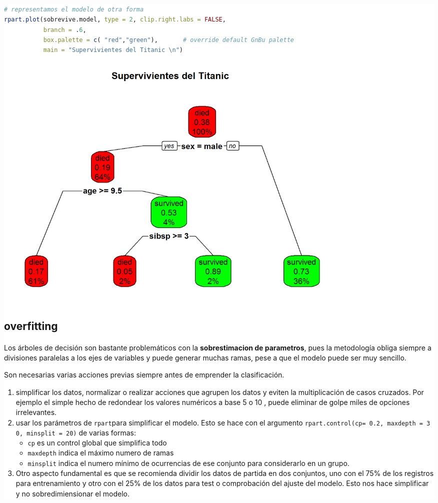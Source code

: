 ```r
# representamos el modelo de otra forma
rpart.plot(sobrevive.model, type = 2, clip.right.labs = FALSE,
           branch = .6,
           box.palette = c( "red","green"),       # override default GnBu palette
           main = "Supervivientes del Titanic \n")
```

<img src="06-arboles_decision_files/figure-html/unnamed-chunk-2-2.png" width="672" />

## overfitting
Los árboles de decisión son bastante problemáticos con la **sobrestimacion de parametros**, pues la metodología obliga siempre a divisiones paralelas a los ejes de variables y puede generar muchas ramas, pese a que el modelo puede ser muy sencillo.

Son necesarias varias acciones previas siempre antes de emprender la clasificación.

 1. simplificar los datos, normalizar o realizar acciones que agrupen los datos y eviten la multiplicación de casos cruzados. Por ejemplo el simple hecho de redondear los valores numéricos a base 5 o 10 , puede eliminar de golpe miles de opciones irrelevantes.
 2. usar los parámetros de `rpart`para simplificar el modelo. Esto se hace con el argumento `rpart.control(cp= 0.2, maxdepth = 30, minsplit = 20)` de varias formas:
    * `cp` es un control global que simplifica todo
    * `maxdepth` indica el máximo numero de ramas 
    * `minsplit` indica el numero mínimo de ocurrencias de ese conjunto para considerarlo en un grupo.
 3. Otro aspecto fundamental es que se recomienda dividir los datos de partida en dos conjuntos, uno con el 75% de los registros para entrenamiento y otro con el 25% de los datos para test o comprobación del ajuste del modelo. Esto nos hace simplificar y no sobredimiensionar el modelo.
 